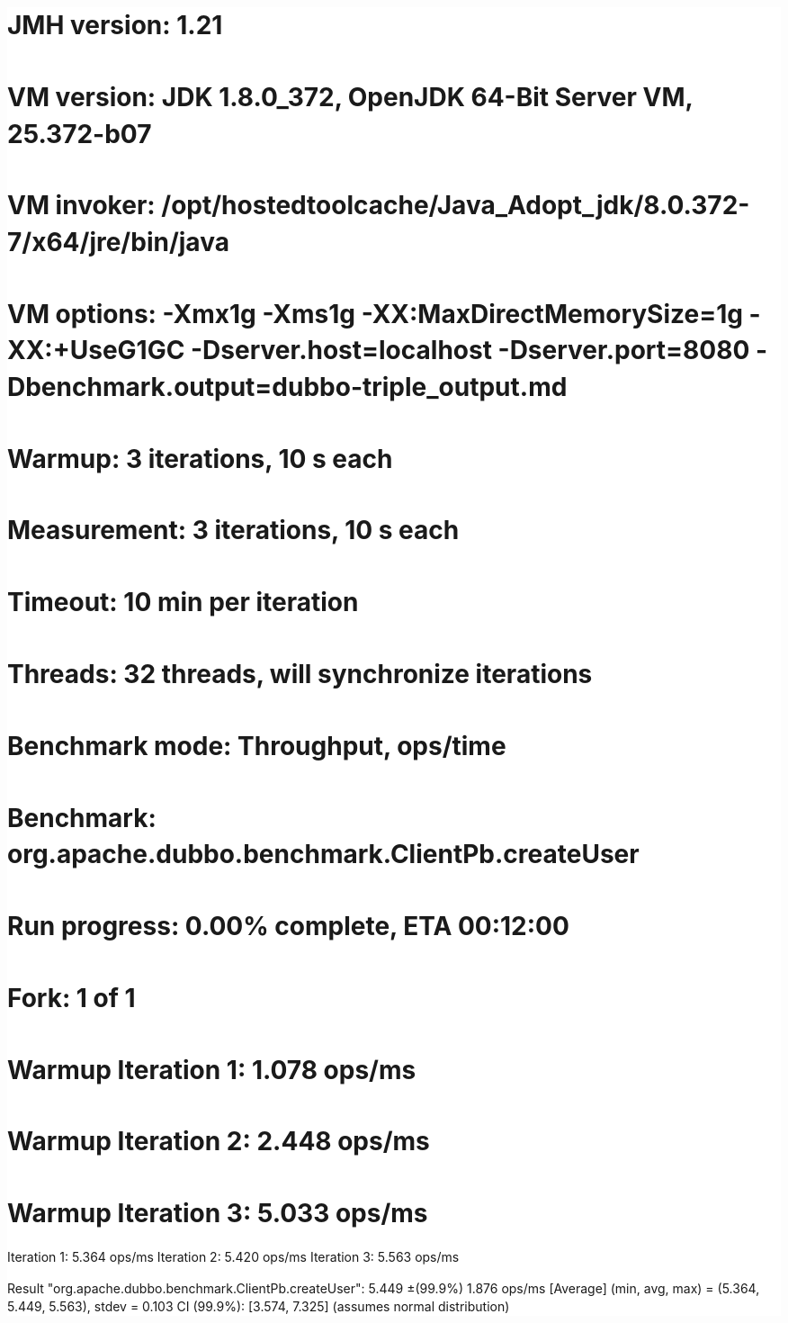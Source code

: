 # JMH version: 1.21
# VM version: JDK 1.8.0_372, OpenJDK 64-Bit Server VM, 25.372-b07
# VM invoker: /opt/hostedtoolcache/Java_Adopt_jdk/8.0.372-7/x64/jre/bin/java
# VM options: -Xmx1g -Xms1g -XX:MaxDirectMemorySize=1g -XX:+UseG1GC -Dserver.host=localhost -Dserver.port=8080 -Dbenchmark.output=dubbo-triple_output.md
# Warmup: 3 iterations, 10 s each
# Measurement: 3 iterations, 10 s each
# Timeout: 10 min per iteration
# Threads: 32 threads, will synchronize iterations
# Benchmark mode: Throughput, ops/time
# Benchmark: org.apache.dubbo.benchmark.ClientPb.createUser

# Run progress: 0.00% complete, ETA 00:12:00
# Fork: 1 of 1
# Warmup Iteration   1: 1.078 ops/ms
# Warmup Iteration   2: 2.448 ops/ms
# Warmup Iteration   3: 5.033 ops/ms
Iteration   1: 5.364 ops/ms
Iteration   2: 5.420 ops/ms
Iteration   3: 5.563 ops/ms


Result "org.apache.dubbo.benchmark.ClientPb.createUser":
  5.449 ±(99.9%) 1.876 ops/ms [Average]
  (min, avg, max) = (5.364, 5.449, 5.563), stdev = 0.103
  CI (99.9%): [3.574, 7.325] (assumes normal distribution)
